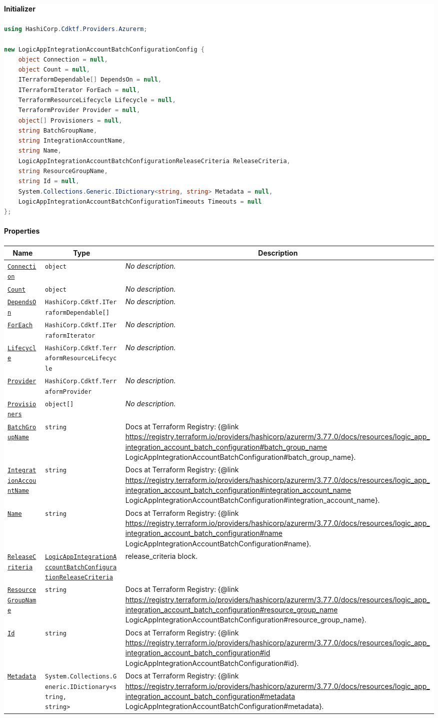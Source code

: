 #### Initializer <a name="Initializer" id="@cdktf/provider-azurerm.logicAppIntegrationAccountBatchConfiguration.LogicAppIntegrationAccountBatchConfigurationConfig.Initializer"></a>

```csharp
using HashiCorp.Cdktf.Providers.Azurerm;

new LogicAppIntegrationAccountBatchConfigurationConfig {
    object Connection = null,
    object Count = null,
    ITerraformDependable[] DependsOn = null,
    ITerraformIterator ForEach = null,
    TerraformResourceLifecycle Lifecycle = null,
    TerraformProvider Provider = null,
    object[] Provisioners = null,
    string BatchGroupName,
    string IntegrationAccountName,
    string Name,
    LogicAppIntegrationAccountBatchConfigurationReleaseCriteria ReleaseCriteria,
    string ResourceGroupName,
    string Id = null,
    System.Collections.Generic.IDictionary<string, string> Metadata = null,
    LogicAppIntegrationAccountBatchConfigurationTimeouts Timeouts = null
};
```

#### Properties <a name="Properties" id="Properties"></a>

| **Name** | **Type** | **Description** |
| --- | --- | --- |
| <code><a href="#@cdktf/provider-azurerm.logicAppIntegrationAccountBatchConfiguration.LogicAppIntegrationAccountBatchConfigurationConfig.property.connection">Connection</a></code> | <code>object</code> | *No description.* |
| <code><a href="#@cdktf/provider-azurerm.logicAppIntegrationAccountBatchConfiguration.LogicAppIntegrationAccountBatchConfigurationConfig.property.count">Count</a></code> | <code>object</code> | *No description.* |
| <code><a href="#@cdktf/provider-azurerm.logicAppIntegrationAccountBatchConfiguration.LogicAppIntegrationAccountBatchConfigurationConfig.property.dependsOn">DependsOn</a></code> | <code>HashiCorp.Cdktf.ITerraformDependable[]</code> | *No description.* |
| <code><a href="#@cdktf/provider-azurerm.logicAppIntegrationAccountBatchConfiguration.LogicAppIntegrationAccountBatchConfigurationConfig.property.forEach">ForEach</a></code> | <code>HashiCorp.Cdktf.ITerraformIterator</code> | *No description.* |
| <code><a href="#@cdktf/provider-azurerm.logicAppIntegrationAccountBatchConfiguration.LogicAppIntegrationAccountBatchConfigurationConfig.property.lifecycle">Lifecycle</a></code> | <code>HashiCorp.Cdktf.TerraformResourceLifecycle</code> | *No description.* |
| <code><a href="#@cdktf/provider-azurerm.logicAppIntegrationAccountBatchConfiguration.LogicAppIntegrationAccountBatchConfigurationConfig.property.provider">Provider</a></code> | <code>HashiCorp.Cdktf.TerraformProvider</code> | *No description.* |
| <code><a href="#@cdktf/provider-azurerm.logicAppIntegrationAccountBatchConfiguration.LogicAppIntegrationAccountBatchConfigurationConfig.property.provisioners">Provisioners</a></code> | <code>object[]</code> | *No description.* |
| <code><a href="#@cdktf/provider-azurerm.logicAppIntegrationAccountBatchConfiguration.LogicAppIntegrationAccountBatchConfigurationConfig.property.batchGroupName">BatchGroupName</a></code> | <code>string</code> | Docs at Terraform Registry: {@link https://registry.terraform.io/providers/hashicorp/azurerm/3.77.0/docs/resources/logic_app_integration_account_batch_configuration#batch_group_name LogicAppIntegrationAccountBatchConfiguration#batch_group_name}. |
| <code><a href="#@cdktf/provider-azurerm.logicAppIntegrationAccountBatchConfiguration.LogicAppIntegrationAccountBatchConfigurationConfig.property.integrationAccountName">IntegrationAccountName</a></code> | <code>string</code> | Docs at Terraform Registry: {@link https://registry.terraform.io/providers/hashicorp/azurerm/3.77.0/docs/resources/logic_app_integration_account_batch_configuration#integration_account_name LogicAppIntegrationAccountBatchConfiguration#integration_account_name}. |
| <code><a href="#@cdktf/provider-azurerm.logicAppIntegrationAccountBatchConfiguration.LogicAppIntegrationAccountBatchConfigurationConfig.property.name">Name</a></code> | <code>string</code> | Docs at Terraform Registry: {@link https://registry.terraform.io/providers/hashicorp/azurerm/3.77.0/docs/resources/logic_app_integration_account_batch_configuration#name LogicAppIntegrationAccountBatchConfiguration#name}. |
| <code><a href="#@cdktf/provider-azurerm.logicAppIntegrationAccountBatchConfiguration.LogicAppIntegrationAccountBatchConfigurationConfig.property.releaseCriteria">ReleaseCriteria</a></code> | <code><a href="#@cdktf/provider-azurerm.logicAppIntegrationAccountBatchConfiguration.LogicAppIntegrationAccountBatchConfigurationReleaseCriteria">LogicAppIntegrationAccountBatchConfigurationReleaseCriteria</a></code> | release_criteria block. |
| <code><a href="#@cdktf/provider-azurerm.logicAppIntegrationAccountBatchConfiguration.LogicAppIntegrationAccountBatchConfigurationConfig.property.resourceGroupName">ResourceGroupName</a></code> | <code>string</code> | Docs at Terraform Registry: {@link https://registry.terraform.io/providers/hashicorp/azurerm/3.77.0/docs/resources/logic_app_integration_account_batch_configuration#resource_group_name LogicAppIntegrationAccountBatchConfiguration#resource_group_name}. |
| <code><a href="#@cdktf/provider-azurerm.logicAppIntegrationAccountBatchConfiguration.LogicAppIntegrationAccountBatchConfigurationConfig.property.id">Id</a></code> | <code>string</code> | Docs at Terraform Registry: {@link https://registry.terraform.io/providers/hashicorp/azurerm/3.77.0/docs/resources/logic_app_integration_account_batch_configuration#id LogicAppIntegrationAccountBatchConfiguration#id}. |
| <code><a href="#@cdktf/provider-azurerm.logicAppIntegrationAccountBatchConfiguration.LogicAppIntegrationAccountBatchConfigurationConfig.property.metadata">Metadata</a></code> | <code>System.Collections.Generic.IDictionary<string, string></code> | Docs at Terraform Registry: {@link https://registry.terraform.io/providers/hashicorp/azurerm/3.77.0/docs/resources/logic_app_integration_account_batch_configuration#metadata LogicAppIntegrationAccountBatchConfiguration#metadata}. |